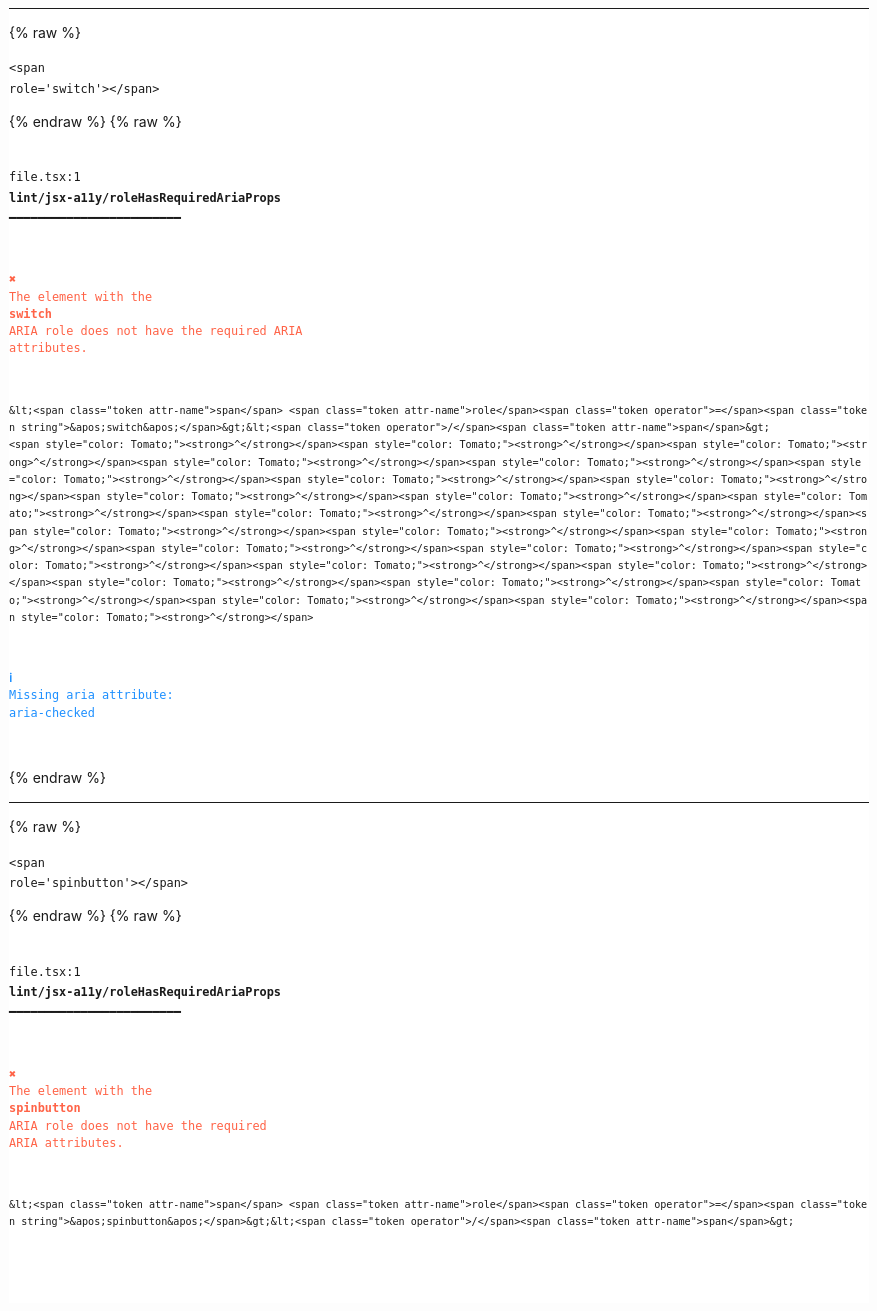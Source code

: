 ---------------

{% raw %}<pre class="language-text"><code class="language-text">&lt;<span class="token attr-name">span</span> <span class="token attr-name">role</span><span class="token operator">=</span><span class="token string">&apos;switch&apos;</span>&gt;&lt;<span class="token operator">/</span><span class="token attr-name">span</span>&gt;</code></pre>{% endraw %}
{% raw %}<pre class="language-text"><code class="language-text">
 <span style="text-decoration-style: dotted;">file.tsx:1</span> <strong>lint/jsx-a11y/roleHasRequiredAriaProps</strong> ━━━━━━━━━━━━━━━━━━━━━━━━

  <strong><span style="color: Tomato;">✖ </span></strong><span style="color: Tomato;">The element with the </span><span style="color: Tomato;"><strong>switch</strong></span><span style="color: Tomato;"> ARIA role does not have the required ARIA</span>
    <span style="color: Tomato;">attributes.</span>

    &lt;<span class="token attr-name">span</span> <span class="token attr-name">role</span><span class="token operator">=</span><span class="token string">&apos;switch&apos;</span>&gt;&lt;<span class="token operator">/</span><span class="token attr-name">span</span>&gt;
    <span style="color: Tomato;"><strong>^</strong></span><span style="color: Tomato;"><strong>^</strong></span><span style="color: Tomato;"><strong>^</strong></span><span style="color: Tomato;"><strong>^</strong></span><span style="color: Tomato;"><strong>^</strong></span><span style="color: Tomato;"><strong>^</strong></span><span style="color: Tomato;"><strong>^</strong></span><span style="color: Tomato;"><strong>^</strong></span><span style="color: Tomato;"><strong>^</strong></span><span style="color: Tomato;"><strong>^</strong></span><span style="color: Tomato;"><strong>^</strong></span><span style="color: Tomato;"><strong>^</strong></span><span style="color: Tomato;"><strong>^</strong></span><span style="color: Tomato;"><strong>^</strong></span><span style="color: Tomato;"><strong>^</strong></span><span style="color: Tomato;"><strong>^</strong></span><span style="color: Tomato;"><strong>^</strong></span><span style="color: Tomato;"><strong>^</strong></span><span style="color: Tomato;"><strong>^</strong></span><span style="color: Tomato;"><strong>^</strong></span><span style="color: Tomato;"><strong>^</strong></span><span style="color: Tomato;"><strong>^</strong></span><span style="color: Tomato;"><strong>^</strong></span><span style="color: Tomato;"><strong>^</strong></span><span style="color: Tomato;"><strong>^</strong></span><span style="color: Tomato;"><strong>^</strong></span><span style="color: Tomato;"><strong>^</strong></span>

  <strong><span style="color: DodgerBlue;">ℹ </span></strong><span style="color: DodgerBlue;">Missing aria attribute: aria-checked</span>

</code></pre>{% endraw %}

---------------

{% raw %}<pre class="language-text"><code class="language-text">&lt;<span class="token attr-name">span</span> <span class="token attr-name">role</span><span class="token operator">=</span><span class="token string">&apos;spinbutton&apos;</span>&gt;&lt;<span class="token operator">/</span><span class="token attr-name">span</span>&gt;</code></pre>{% endraw %}
{% raw %}<pre class="language-text"><code class="language-text">
 <span style="text-decoration-style: dotted;">file.tsx:1</span> <strong>lint/jsx-a11y/roleHasRequiredAriaProps</strong> ━━━━━━━━━━━━━━━━━━━━━━━━

  <strong><span style="color: Tomato;">✖ </span></strong><span style="color: Tomato;">The element with the </span><span style="color: Tomato;"><strong>spinbutton</strong></span><span style="color: Tomato;"> ARIA role does not have the required</span>
    <span style="color: Tomato;">ARIA attributes.</span>

    &lt;<span class="token attr-name">span</span> <span class="token attr-name">role</span><span class="token operator">=</span><span class="token string">&apos;spinbutton&apos;</span>&gt;&lt;<span class="token operator">/</span><span class="token attr-name">span</span>&gt;